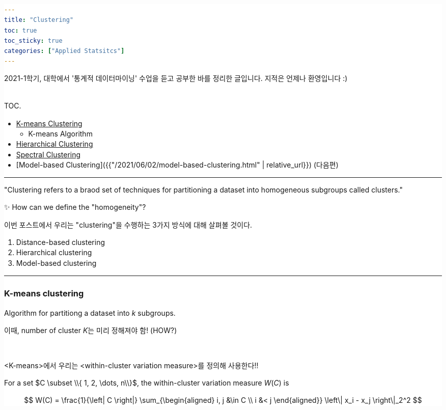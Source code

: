 ```yaml
---
title: "Clustering"
toc: true
toc_sticky: true
categories: ["Applied Statsitcs"]
---
```



2021-1학기, 대학에서 '통계적 데이터마이닝' 수업을 듣고 공부한 바를 정리한 글입니다. 지적은 언제나 환영입니다 :)

<br><span class="statement-title">TOC.</span><br>

- [K-means Clustering](#k-means-clustering)
  - K-means Algorithm
- [Hierarchical Clustering](#hierarchical-clustering)
- [Spectral Clustering](#spectral-clustering)
- [Model-based Clustering]({{"/2021/06/02/model-based-clustering.html" | relative_url}}) (다음편)

<hr/>

<div class="notice" markdown="1">

"Clustering refers to a braod set of techniques for partitioning a dataset into homogeneous subgroups called clusters."

</div>

✨ How can we define the "homogeneity"?

이번 포스트에서 우리는 "clustering"을 수행하는 3가지 방식에 대해 살펴볼 것이다.

1. Distance-based clustering
2. Hierarchical clustering
3. Model-based clustering

<hr/>

### K-means clustering

Algorithm for partitiong a dataset into $k$ subgroups.

이때, number of cluster $K$는 미리 정해져야 함! (HOW?)

<br/>

\<K-means\>에서 우리는 \<within-cluster variation measure\>를 정의해 사용한다!!

<div class="definition" markdown="1">

For a set $C \subset \\{ 1, 2, \dots, n\\}$, the within-cluster variation measure $W(C)$ is

$$
W(C) = \frac{1}{\left| C \right|} \sum_{\begin{aligned}
  i, j &\in C \\
  i &< j
\end{aligned}} \left\| x_i - x_j \right\|_2^2
$$

